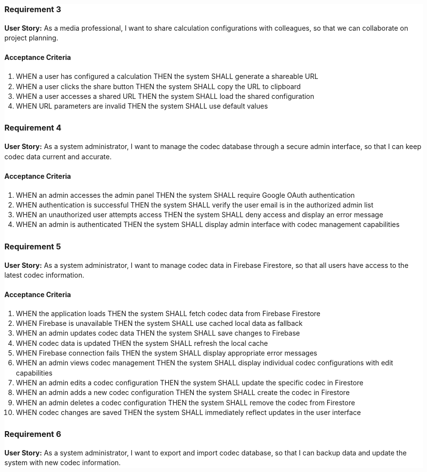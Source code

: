 ### Requirement 3

**User Story:** As a media professional, I want to share calculation configurations with colleagues, so that we can collaborate on project planning.

#### Acceptance Criteria

1. WHEN a user has configured a calculation THEN the system SHALL generate a shareable URL
2. WHEN a user clicks the share button THEN the system SHALL copy the URL to clipboard
3. WHEN a user accesses a shared URL THEN the system SHALL load the shared configuration
4. WHEN URL parameters are invalid THEN the system SHALL use default values

### Requirement 4

**User Story:** As a system administrator, I want to manage the codec database through a secure admin interface, so that I can keep codec data current and accurate.

#### Acceptance Criteria

1. WHEN an admin accesses the admin panel THEN the system SHALL require Google OAuth authentication
2. WHEN authentication is successful THEN the system SHALL verify the user email is in the authorized admin list
3. WHEN an unauthorized user attempts access THEN the system SHALL deny access and display an error message
4. WHEN an admin is authenticated THEN the system SHALL display admin interface with codec management capabilities

### Requirement 5

**User Story:** As a system administrator, I want to manage codec data in Firebase Firestore, so that all users have access to the latest codec information.

#### Acceptance Criteria

1. WHEN the application loads THEN the system SHALL fetch codec data from Firebase Firestore
2. WHEN Firebase is unavailable THEN the system SHALL use cached local data as fallback
3. WHEN an admin updates codec data THEN the system SHALL save changes to Firebase
4. WHEN codec data is updated THEN the system SHALL refresh the local cache
5. WHEN Firebase connection fails THEN the system SHALL display appropriate error messages
6. WHEN an admin views codec management THEN the system SHALL display individual codec configurations with edit capabilities
7. WHEN an admin edits a codec configuration THEN the system SHALL update the specific codec in Firestore
8. WHEN an admin adds a new codec configuration THEN the system SHALL create the codec in Firestore
9. WHEN an admin deletes a codec configuration THEN the system SHALL remove the codec from Firestore
10. WHEN codec changes are saved THEN the system SHALL immediately reflect updates in the user interface

### Requirement 6

**User Story:** As a system administrator, I want to export and import codec database, so that I can backup data and update the system with new codec information.
